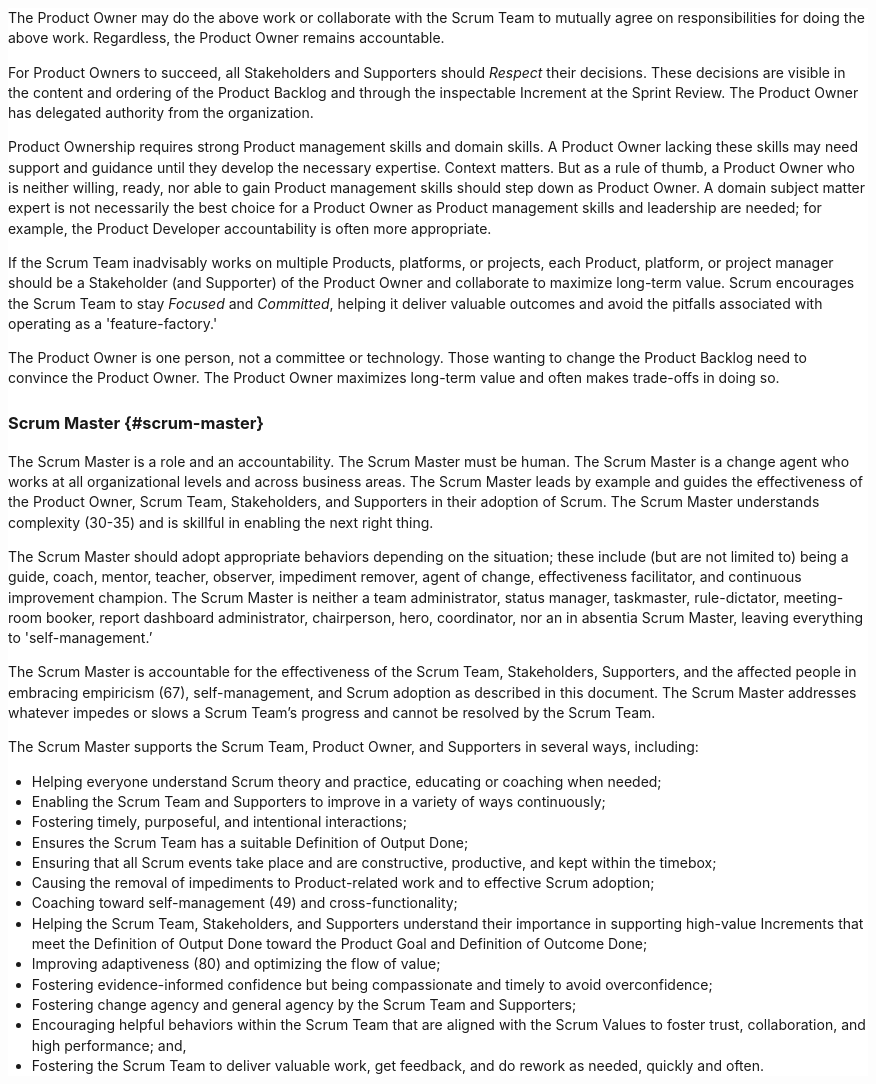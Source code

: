 The Product Owner may do the above work or collaborate with the Scrum Team to mutually agree on responsibilities for doing the above work. Regardless, the Product Owner remains accountable.

For Product Owners to succeed, all Stakeholders and Supporters should _Respect_ their decisions. These decisions are visible in the content and ordering of the Product Backlog and through the inspectable Increment at the Sprint Review. The Product Owner has delegated authority from the organization.

Product Ownership requires strong Product management skills and domain skills. A Product Owner lacking these skills may need support and guidance until they develop the necessary expertise. Context matters. But as a rule of thumb, a Product Owner who is neither willing, ready, nor able to gain Product management skills should step down as Product Owner. A domain subject matter expert is not necessarily the best choice for a Product Owner as Product management skills and leadership are needed; for example, the Product Developer accountability is often more appropriate.

If the Scrum Team inadvisably works on multiple Products, platforms, or projects, each Product, platform, or project manager should be a Stakeholder (and Supporter) of the Product Owner and collaborate to maximize long-term value. Scrum encourages the Scrum Team to stay _Focused_ and _Committed_, helping it deliver valuable outcomes and avoid the pitfalls associated with operating as a 'feature-factory.'

The Product Owner is one person, not a committee or technology. Those wanting to change the Product Backlog need to convince the Product Owner. The Product Owner maximizes long-term value and often makes trade-offs in doing so.

### Scrum Master {#scrum-master}

The Scrum Master is a role and an accountability. The Scrum Master must be human. The Scrum Master is a change agent who works at all organizational levels and across business areas. The Scrum Master leads by example and guides the effectiveness of the Product Owner, Scrum Team, Stakeholders, and Supporters in their adoption of Scrum. The Scrum Master understands complexity (30-35) and is skillful in enabling the next right thing.

The Scrum Master should adopt appropriate behaviors depending on the situation; these include (but are not limited to) being a guide, coach, mentor, teacher, observer, impediment remover, agent of change, effectiveness facilitator, and continuous improvement champion. The Scrum Master is neither a team administrator, status manager, taskmaster, rule-dictator, meeting-room booker, report dashboard administrator, chairperson, hero, coordinator, nor an in absentia Scrum Master, leaving everything to 'self-management.’

The Scrum Master is accountable for the effectiveness of the Scrum Team, Stakeholders, Supporters, and the affected people in embracing empiricism (67), self-management, and Scrum adoption as described in this document. The Scrum Master addresses whatever impedes or slows a Scrum Team’s progress and cannot be resolved by the Scrum Team.

The Scrum Master supports the Scrum Team, Product Owner, and Supporters in several ways, including:

- Helping everyone understand Scrum theory and practice, educating or coaching when needed;
- Enabling the Scrum Team and Supporters to improve in a variety of ways continuously;
- Fostering timely, purposeful, and intentional interactions;
- Ensures the Scrum Team has a suitable Definition of Output Done;
- Ensuring that all Scrum events take place and are constructive, productive, and kept within the timebox;
- Causing the removal of impediments to Product-related work and to effective Scrum adoption;
- Coaching toward self-management (49) and cross-functionality;
- Helping the Scrum Team, Stakeholders, and Supporters understand their importance in supporting high-value Increments that meet the Definition of Output Done toward the Product Goal and Definition of Outcome Done;
- Improving adaptiveness (80) and optimizing the flow of value;
- Fostering evidence-informed confidence but being compassionate and timely to avoid overconfidence;
- Fostering change agency and general agency by the Scrum Team and Supporters;
- Encouraging helpful behaviors within the Scrum Team that are aligned with the Scrum Values to foster trust, collaboration, and high performance; and,
- Fostering the Scrum Team to deliver valuable work, get feedback, and do rework as needed, quickly and often.
